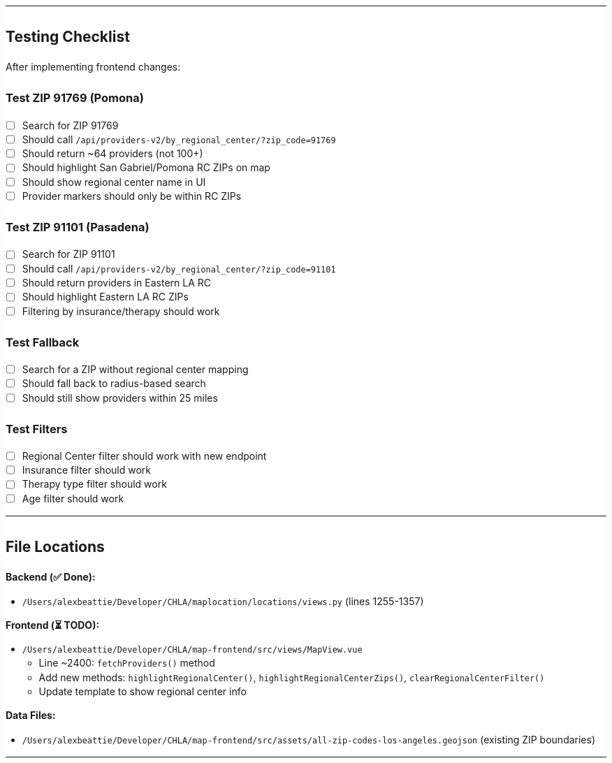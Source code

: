 ```javascript
```

---

## Testing Checklist

After implementing frontend changes:

### Test ZIP 91769 (Pomona)
- [ ] Search for ZIP 91769
- [ ] Should call `/api/providers-v2/by_regional_center/?zip_code=91769`
- [ ] Should return ~64 providers (not 100+)
- [ ] Should highlight San Gabriel/Pomona RC ZIPs on map
- [ ] Should show regional center name in UI
- [ ] Provider markers should only be within RC ZIPs

### Test ZIP 91101 (Pasadena)
- [ ] Search for ZIP 91101
- [ ] Should call `/api/providers-v2/by_regional_center/?zip_code=91101`
- [ ] Should return providers in Eastern LA RC
- [ ] Should highlight Eastern LA RC ZIPs
- [ ] Filtering by insurance/therapy should work

### Test Fallback
- [ ] Search for a ZIP without regional center mapping
- [ ] Should fall back to radius-based search
- [ ] Should still show providers within 25 miles

### Test Filters
- [ ] Regional Center filter should work with new endpoint
- [ ] Insurance filter should work
- [ ] Therapy type filter should work
- [ ] Age filter should work

---

## File Locations

**Backend (✅ Done):**
- `/Users/alexbeattie/Developer/CHLA/maplocation/locations/views.py` (lines 1255-1357)

**Frontend (⏳ TODO):**
- `/Users/alexbeattie/Developer/CHLA/map-frontend/src/views/MapView.vue`
  - Line ~2400: `fetchProviders()` method
  - Add new methods: `highlightRegionalCenter()`, `highlightRegionalCenterZips()`, `clearRegionalCenterFilter()`
  - Update template to show regional center info

**Data Files:**
- `/Users/alexbeattie/Developer/CHLA/map-frontend/src/assets/all-zip-codes-los-angeles.geojson` (existing ZIP boundaries)

---